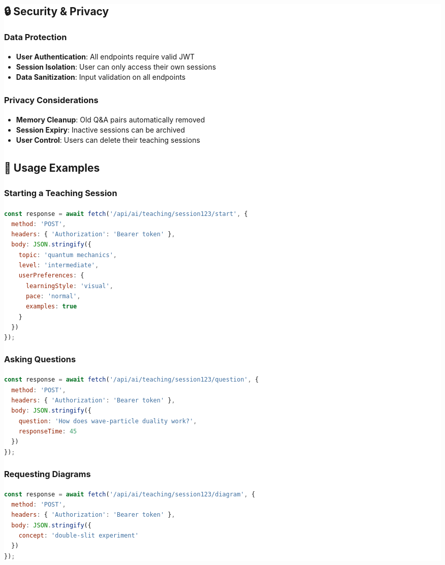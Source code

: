 ## 🔒 Security & Privacy

### Data Protection
- **User Authentication**: All endpoints require valid JWT
- **Session Isolation**: User can only access their own sessions
- **Data Sanitization**: Input validation on all endpoints

### Privacy Considerations
- **Memory Cleanup**: Old Q&A pairs automatically removed
- **Session Expiry**: Inactive sessions can be archived
- **User Control**: Users can delete their teaching sessions

## 📝 Usage Examples

### Starting a Teaching Session
```javascript
const response = await fetch('/api/ai/teaching/session123/start', {
  method: 'POST',
  headers: { 'Authorization': 'Bearer token' },
  body: JSON.stringify({
    topic: 'quantum mechanics',
    level: 'intermediate',
    userPreferences: {
      learningStyle: 'visual',
      pace: 'normal',
      examples: true
    }
  })
});
```

### Asking Questions
```javascript
const response = await fetch('/api/ai/teaching/session123/question', {
  method: 'POST',
  headers: { 'Authorization': 'Bearer token' },
  body: JSON.stringify({
    question: 'How does wave-particle duality work?',
    responseTime: 45
  })
});
```

### Requesting Diagrams
```javascript
const response = await fetch('/api/ai/teaching/session123/diagram', {
  method: 'POST',
  headers: { 'Authorization': 'Bearer token' },
  body: JSON.stringify({
    concept: 'double-slit experiment'
  })
});
```
